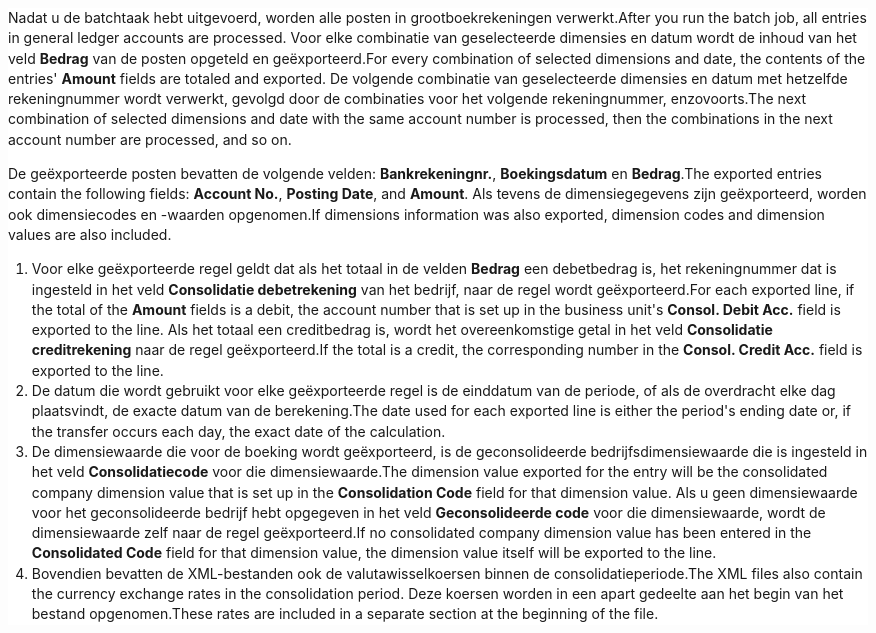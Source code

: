 <span data-ttu-id="bb3e6-210">Nadat u de batchtaak hebt uitgevoerd, worden alle posten in grootboekrekeningen verwerkt.</span><span class="sxs-lookup"><span data-stu-id="bb3e6-210">After you run the batch job, all entries in general ledger accounts are processed.</span></span> <span data-ttu-id="bb3e6-211">Voor elke combinatie van geselecteerde dimensies en datum wordt de inhoud van het veld **Bedrag** van de posten opgeteld en geëxporteerd.</span><span class="sxs-lookup"><span data-stu-id="bb3e6-211">For every combination of selected dimensions and date, the contents of the entries' **Amount** fields are totaled and exported.</span></span> <span data-ttu-id="bb3e6-212">De volgende combinatie van geselecteerde dimensies en datum met hetzelfde rekeningnummer wordt verwerkt, gevolgd door de combinaties voor het volgende rekeningnummer, enzovoorts.</span><span class="sxs-lookup"><span data-stu-id="bb3e6-212">The next combination of selected dimensions and date with the same account number is processed, then the combinations in the next account number are processed, and so on.</span></span>  

<span data-ttu-id="bb3e6-213">De geëxporteerde posten bevatten de volgende velden: **Bankrekeningnr.**, **Boekingsdatum** en **Bedrag**.</span><span class="sxs-lookup"><span data-stu-id="bb3e6-213">The exported entries contain the following fields: **Account No.**, **Posting Date**, and **Amount**.</span></span> <span data-ttu-id="bb3e6-214">Als tevens de dimensiegegevens zijn geëxporteerd, worden ook dimensiecodes en -waarden opgenomen.</span><span class="sxs-lookup"><span data-stu-id="bb3e6-214">If dimensions information was also exported, dimension codes and dimension values are also included.</span></span>  

1. <span data-ttu-id="bb3e6-215">Voor elke geëxporteerde regel geldt dat als het totaal in de velden **Bedrag** een debetbedrag is, het rekeningnummer dat is ingesteld in het veld **Consolidatie debetrekening** van het bedrijf, naar de regel wordt geëxporteerd.</span><span class="sxs-lookup"><span data-stu-id="bb3e6-215">For each exported line, if the total of the **Amount** fields is a debit, the account number that is set up in the business unit's **Consol. Debit Acc.** field is exported to the line.</span></span> <span data-ttu-id="bb3e6-216">Als het totaal een creditbedrag is, wordt het overeenkomstige getal in het veld **Consolidatie creditrekening** naar de regel geëxporteerd.</span><span class="sxs-lookup"><span data-stu-id="bb3e6-216">If the total is a credit, the corresponding number in the **Consol. Credit Acc.** field is exported to the line.</span></span>  
2. <span data-ttu-id="bb3e6-217">De datum die wordt gebruikt voor elke geëxporteerde regel is de einddatum van de periode, of als de overdracht elke dag plaatsvindt, de exacte datum van de berekening.</span><span class="sxs-lookup"><span data-stu-id="bb3e6-217">The date used for each exported line is either the period's ending date or, if the transfer occurs each day, the exact date of the calculation.</span></span>  
3. <span data-ttu-id="bb3e6-218">De dimensiewaarde die voor de boeking wordt geëxporteerd, is de geconsolideerde bedrijfsdimensiewaarde die is ingesteld in het veld **Consolidatiecode** voor die dimensiewaarde.</span><span class="sxs-lookup"><span data-stu-id="bb3e6-218">The dimension value exported for the entry will be the consolidated company dimension value that is set up in the **Consolidation Code** field for that dimension value.</span></span> <span data-ttu-id="bb3e6-219">Als u geen dimensiewaarde voor het geconsolideerde bedrijf hebt opgegeven in het veld **Geconsolideerde code** voor die dimensiewaarde, wordt de dimensiewaarde zelf naar de regel geëxporteerd.</span><span class="sxs-lookup"><span data-stu-id="bb3e6-219">If no consolidated company dimension value has been entered in the **Consolidated Code** field for that dimension value, the dimension value itself will be exported to the line.</span></span>   
4. <span data-ttu-id="bb3e6-220">Bovendien bevatten de XML-bestanden ook de valutawisselkoersen binnen de consolidatieperiode.</span><span class="sxs-lookup"><span data-stu-id="bb3e6-220">The XML files also contain the currency exchange rates in the consolidation period.</span></span> <span data-ttu-id="bb3e6-221">Deze koersen worden in een apart gedeelte aan het begin van het bestand opgenomen.</span><span class="sxs-lookup"><span data-stu-id="bb3e6-221">These rates are included in a separate section at the beginning of the file.</span></span>
